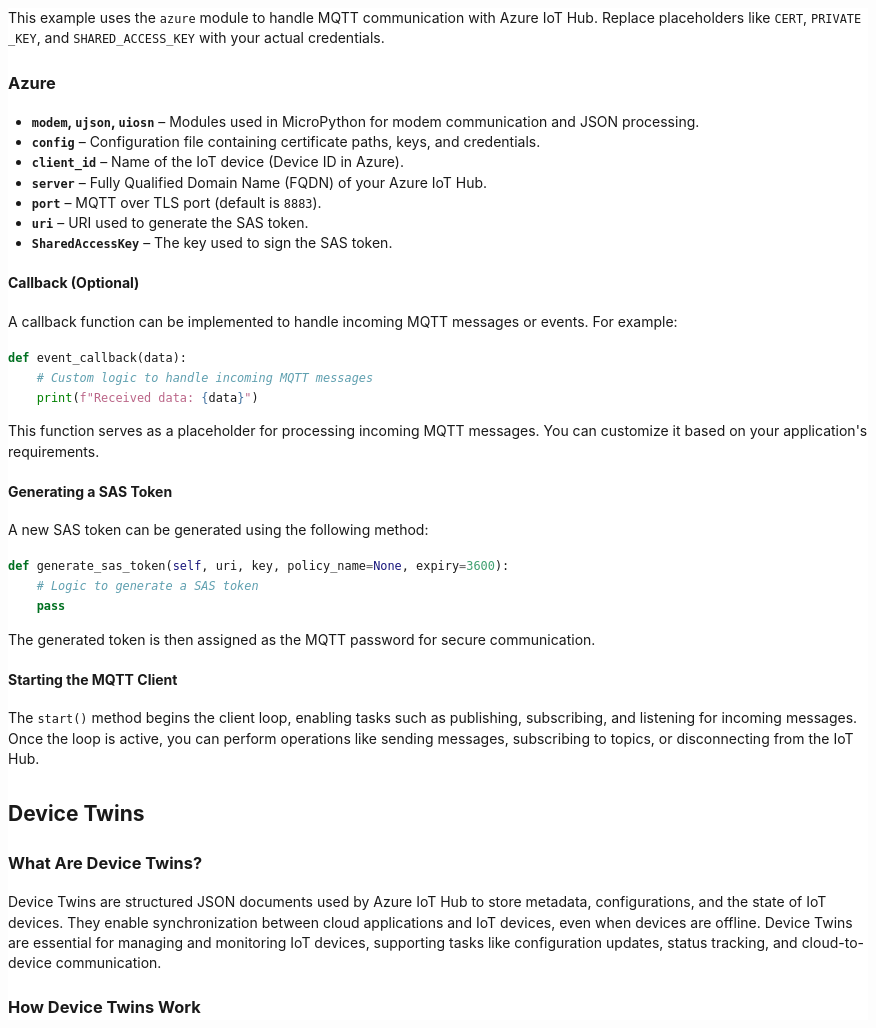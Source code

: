 This example uses the `azure` module to handle MQTT communication with Azure IoT Hub. Replace placeholders like `CERT`, `PRIVATE_KEY`, and `SHARED_ACCESS_KEY` with your actual credentials.


### Azure 

- **`modem`, `ujson`, `uiosn`** – Modules used in MicroPython for modem communication and JSON processing.
- **`config`** – Configuration file containing certificate paths, keys, and credentials.
- **`client_id`** – Name of the IoT device (Device ID in Azure).
- **`server`** – Fully Qualified Domain Name (FQDN) of your Azure IoT Hub.
- **`port`** – MQTT over TLS port (default is `8883`).
- **`uri`** – URI used to generate the SAS token.
- **`SharedAccessKey`** – The key used to sign the SAS token.

#### Callback (Optional)

A callback function can be implemented to handle incoming MQTT messages or events. For example:

```python
def event_callback(data):
    # Custom logic to handle incoming MQTT messages
    print(f"Received data: {data}")
```

This function serves as a placeholder for processing incoming MQTT messages. You can customize it based on your application's requirements.

#### Generating a SAS Token

A new SAS token can be generated using the following method:

```python
def generate_sas_token(self, uri, key, policy_name=None, expiry=3600):
    # Logic to generate a SAS token
    pass
```

The generated token is then assigned as the MQTT password for secure communication.

#### Starting the MQTT Client

The `start()` method begins the client loop, enabling tasks such as publishing, subscribing, and listening for incoming messages. Once the loop is active, you can perform operations like sending messages, subscribing to topics, or disconnecting from the IoT Hub.

## Device Twins

### What Are Device Twins?

Device Twins are structured JSON documents used by Azure IoT Hub to store metadata, configurations, and the state of IoT devices. They enable synchronization between cloud applications and IoT devices, even when devices are offline. Device Twins are essential for managing and monitoring IoT devices, supporting tasks like configuration updates, status tracking, and cloud-to-device communication.

### How Device Twins Work
